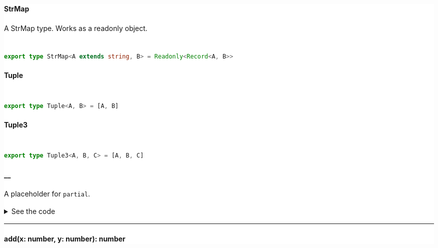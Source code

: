 
#### StrMap

<p>

A StrMap type. Works as a readonly object.

</p>


```typescript

export type StrMap<A extends string, B> = Readonly<Record<A, B>>

```


#### Tuple

<p>



</p>


```typescript

export type Tuple<A, B> = [A, B]

```


#### Tuple3

<p>



</p>


```typescript

export type Tuple3<A, B, C> = [A, B, C]

```


#### __

<p>

A placeholder for `partial`.

</p>


<details><summary>See the code</summary></details>
<hr />


#### add(x: number, y: number): number

<p>

